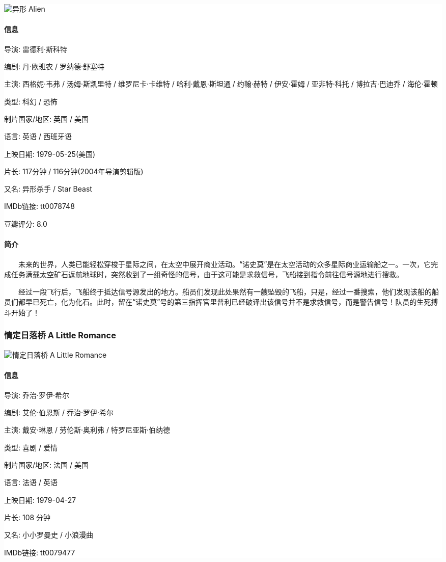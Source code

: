 ![异形 Alien](https://img1.doubanio.com/view/photo/s_ratio_poster/public/p1756402567.jpg)

#### 信息

导演: 雷德利·斯科特 

编剧: 丹·欧班农 / 罗纳德·舒塞特 

主演: 西格妮·韦弗 / 汤姆·斯凯里特 / 维罗尼卡·卡维特 / 哈利·戴恩·斯坦通 / 约翰·赫特 / 伊安·霍姆 / 亚非特·科托 / 博拉吉·巴迪乔 / 海伦·霍顿 

类型: 科幻 / 恐怖 

制片国家/地区: 英国 / 美国 

语言: 英语 / 西班牙语 

上映日期: 1979-05-25(美国) 

片长: 117分钟 / 116分钟(2004年导演剪辑版) 

又名: 异形杀手 / Star Beast 

IMDb链接: tt0078748

豆瓣评分: 8.0

#### 简介

　　未来的世界，人类已能轻松穿梭于星际之间，在太空中展开商业活动。“诺史莫”是在太空活动的众多星际商业运输船之一。一次，它完成任务满载太空矿石返航地球时，突然收到了一组奇怪的信号，由于这可能是求救信号，飞船接到指令前往信号源地进行搜救。

　　经过一段飞行后，飞船终于抵达信号源发出的地方。船员们发现此处果然有一艘坠毁的飞船，只是，经过一番搜索，他们发现该船的船员们都早已死亡，化为化石。此时，留在“诺史莫”号的第三指挥官里普利已经破译出该信号并不是求救信号，而是警告信号！队员的生死搏斗开始了！



### 情定日落桥 A Little Romance

![情定日落桥 A Little Romance](https://img1.doubanio.com/view/photo/s_ratio_poster/public/p1126290487.jpg)

#### 信息

导演: 乔治·罗伊·希尔 

编剧: 艾伦·伯恩斯 / 乔治·罗伊·希尔 

主演: 戴安·琳恩 / 劳伦斯·奥利弗 / 特罗尼亚斯·伯纳德 

类型: 喜剧 / 爱情 

制片国家/地区: 法国 / 美国 

语言: 法语 / 英语 

上映日期: 1979-04-27 

片长: 108 分钟 

又名: 小小罗曼史 / 小浪漫曲 

IMDb链接: tt0079477
